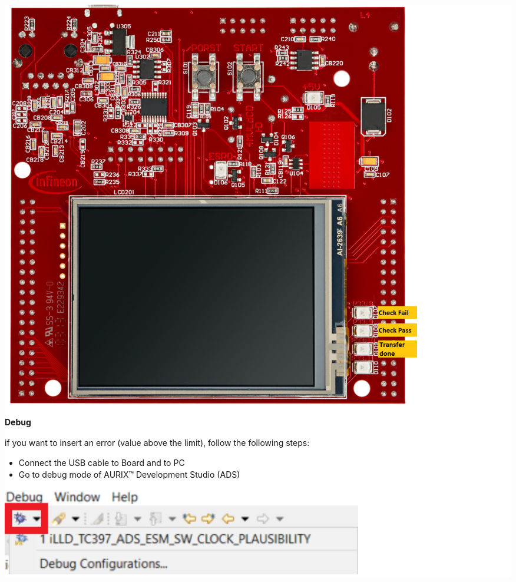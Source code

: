 <img src="./Images/KIT_A2G_TC3X7_TFT_Updated.png" width="700" /> 

__Debug__

if you want to insert an error (value above the limit), follow the following steps:
- Connect the USB cable to Board and to PC 
- Go to debug mode of AURIX™ Development Studio (ADS)

<img src="./Images/DebugStartButton.png" width="600" /> 
 